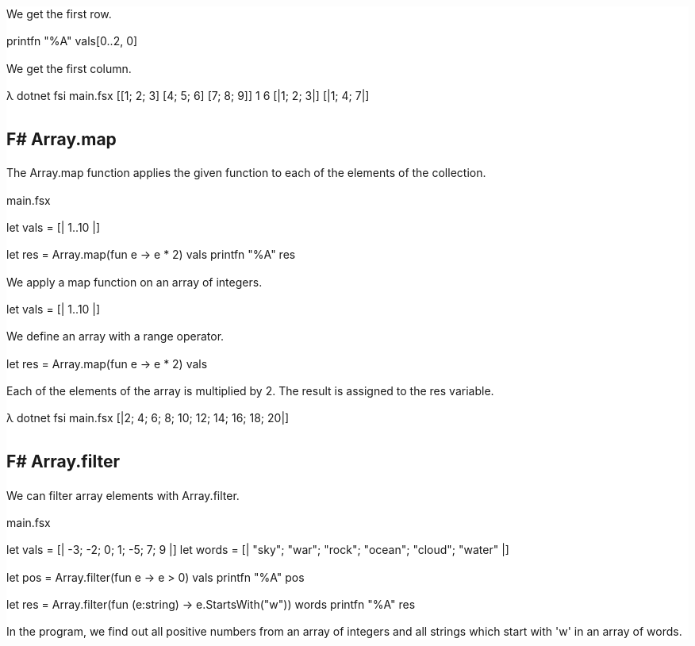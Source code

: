 We get the first row.

printfn "%A" vals[0..2, 0]

We get the first column.

λ dotnet fsi main.fsx
[[1; 2; 3]
 [4; 5; 6]
 [7; 8; 9]]
1
6
[|1; 2; 3|]
[|1; 4; 7|]

## F# Array.map

The Array.map function applies the given function to each of the
elements of the collection.

main.fsx
  

let vals = [| 1..10 |]

let res = Array.map(fun e -&gt; e * 2) vals
printfn "%A" res

We apply a map function on an array of integers.

let vals = [| 1..10 |]

We define an array with a range operator.

let res = Array.map(fun e -&gt; e * 2) vals

Each of the elements of the array is multiplied by 2. The result is assigned
to the res variable.

λ dotnet fsi main.fsx
[|2; 4; 6; 8; 10; 12; 14; 16; 18; 20|]

## F# Array.filter

We can filter array elements with Array.filter.

main.fsx
  

let vals = [| -3; -2; 0; 1; -5; 7; 9 |]
let words = [| "sky"; "war"; "rock"; "ocean"; "cloud"; "water" |]

let pos = Array.filter(fun e -&gt; e &gt; 0) vals
printfn "%A" pos

let res = Array.filter(fun (e:string) -&gt; e.StartsWith("w")) words
printfn "%A" res

In the program, we find out all positive numbers from an array of integers and
all strings which start with 'w' in an array of words.
